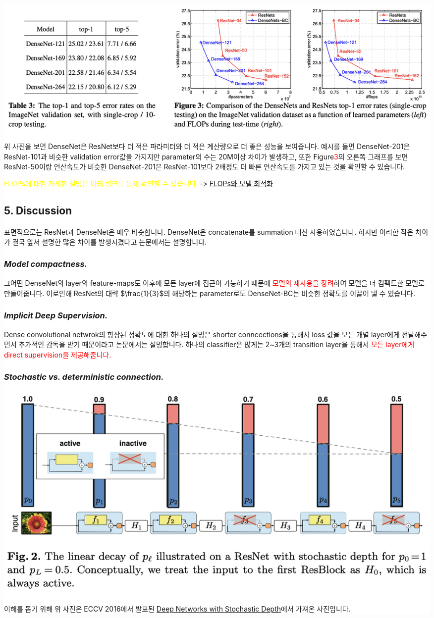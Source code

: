 ![Table3_result3](/images/2023-12-05-DenseNet/Table3_result3.png)<br>
<br>
위 사진을 보면 DenseNet은 ResNet보다 더 적은 파라미터와 더 적은 계산량으로 더 좋은 성능을 보여줍니다. 예시를 들면 DenseNet-201은 ResNet-101과 비슷한 validation error값을 가지지만 parameter의 수는 20M이상 차이가 발생하고, 또한 Figure<span style="color:red">3</span>의 오른쪽 그래프를 보면 ResNet-50이랑 연산속도가 비슷한 DenseNet-201은 ResNet-101보다 2배정도 더 빠른 연산속도를 가지고 있는 것을 확인할 수 있습니다.

<span style="color:yellow">FLOPs에 대한 자세한 설명은 아래 링크를 통해 확인할 수 있습니다.</span> -> [FLOPs와 모델 최적화](https://hoya9802.github.io/deep-learning/flops/)

## 5. Discussion
표면적으로는 ResNet과 DenseNet은 매우 비슷합니다. DenseNet은 concatenate를 summation 대신 사용하였습니다. 하지만 이러한 작은 차이가 결국 앞서 설명한 많은 차이를 발생시켰다고 논문에서는 설명합니다.

### ***Model compactness.***
그어떤 DenseNet의 layer의 feature-maps도 이후에 모든 layer에 접근이 가능하기 때문에 <span style='color:Red'>모델의 재사용을 장려</span>하여 모델을 더 컴펙트한 모델로 만들어줍니다. 이로인해 ResNet의 대략 $\frac{1}{3}$의 해당하는 parameter로도 DenseNet-BC는 비슷한 정확도를 이끌어 낼 수 있습니다.

### ***Implicit Deep Supervision.***
Dense convolutional netwrok의 향상된 정확도에 대한 하나의 설명은 shorter conncections을 통해서 loss 값을 모든 개별 layer에게 전달해주면서 추가적인 감독을 받기 때문이라고 논문에서는 설명합니다. 하나의 classifier은 많게는 2~3개의 transition layer을 통해서 <span style='color:Red'>모든 layer에게 direct supervision을 제공해줍니다.</span>

### ***Stochastic vs. deterministic connection.***
![ResNet_SD](/images/2023-12-05-DenseNet/ResNet_SD.png)<br>
<br>
이해를 돕기 위해 위 사진은 ECCV 2016에서 발표된 [Deep Networks with Stochastic Depth](https://link.springer.com/chapter/10.1007/978-3-319-46493-0_39)에서 가져온 사진입니다.
